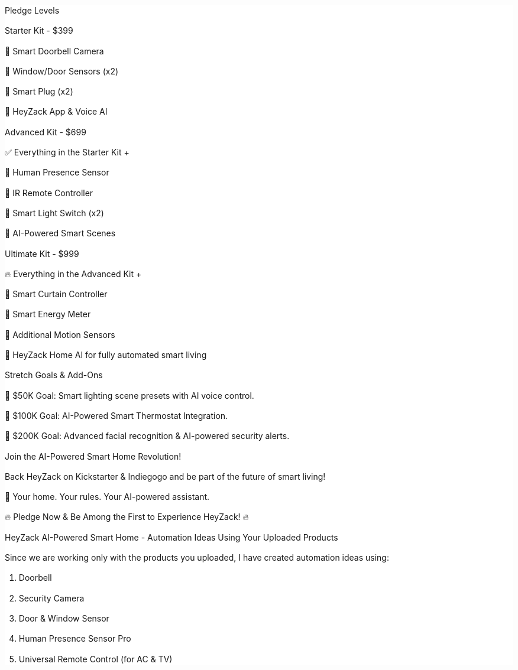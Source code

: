 Pledge Levels

Starter Kit - $399

🔹 Smart Doorbell Camera

🔹 Window/Door Sensors (x2)

🔹 Smart Plug (x2)

🔹 HeyZack App & Voice AI

Advanced Kit - $699

✅ Everything in the Starter Kit +

🔹 Human Presence Sensor

🔹 IR Remote Controller

🔹 Smart Light Switch (x2)

🔹 AI-Powered Smart Scenes

Ultimate Kit - $999

🔥 Everything in the Advanced Kit +

🔹 Smart Curtain Controller

🔹 Smart Energy Meter

🔹 Additional Motion Sensors

🔹 HeyZack Home AI for fully automated smart living

Stretch Goals & Add-Ons

🚀 $50K Goal: Smart lighting scene presets with AI voice control.

🚀 $100K Goal: AI-Powered Smart Thermostat Integration.

🚀 $200K Goal: Advanced facial recognition & AI-powered security alerts.

Join the AI-Powered Smart Home Revolution!

Back HeyZack on Kickstarter & Indiegogo and be part of the future of smart living!

🏡 Your home. Your rules. Your AI-powered assistant.

🔥 Pledge Now & Be Among the First to Experience HeyZack! 🔥

HeyZack AI-Powered Smart Home - Automation Ideas Using Your Uploaded Products

Since we are working only with the products you uploaded, I have created automation ideas using:

1. Doorbell

2. Security Camera

3. Door & Window Sensor

4. Human Presence Sensor Pro

5. Universal Remote Control (for AC & TV)
